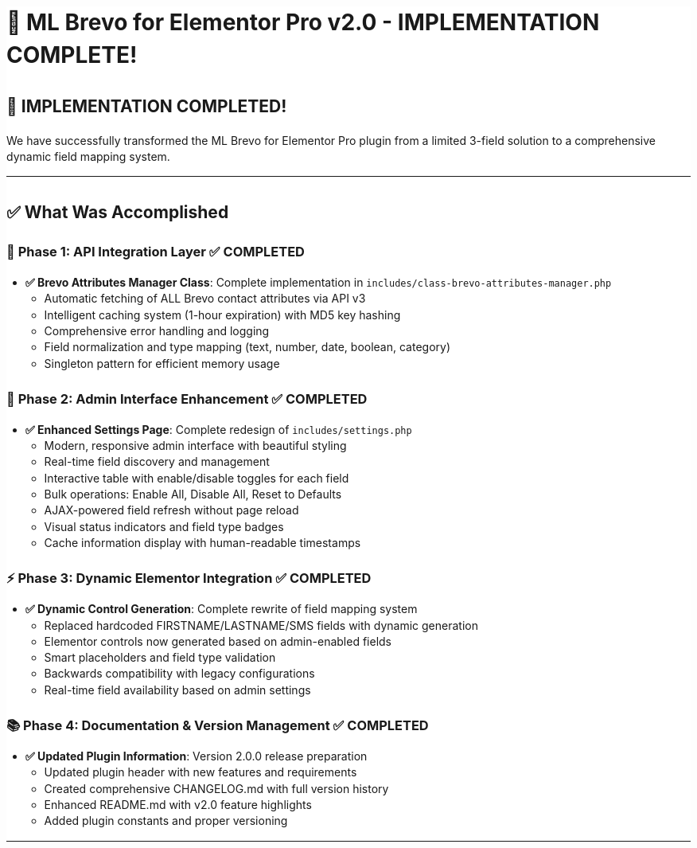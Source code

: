 # 🎉 ML Brevo for Elementor Pro v2.0 - IMPLEMENTATION COMPLETE!

## 🎉 IMPLEMENTATION COMPLETED!

We have successfully transformed the ML Brevo for Elementor Pro plugin from a limited 3-field solution to a comprehensive dynamic field mapping system.

---

## ✅ What Was Accomplished

### 🔧 **Phase 1: API Integration Layer** ✅ COMPLETED
- **✅ Brevo Attributes Manager Class**: Complete implementation in `includes/class-brevo-attributes-manager.php`
  - Automatic fetching of ALL Brevo contact attributes via API v3
  - Intelligent caching system (1-hour expiration) with MD5 key hashing  
  - Comprehensive error handling and logging
  - Field normalization and type mapping (text, number, date, boolean, category)
  - Singleton pattern for efficient memory usage

### 🎨 **Phase 2: Admin Interface Enhancement** ✅ COMPLETED  
- **✅ Enhanced Settings Page**: Complete redesign of `includes/settings.php`
  - Modern, responsive admin interface with beautiful styling
  - Real-time field discovery and management
  - Interactive table with enable/disable toggles for each field
  - Bulk operations: Enable All, Disable All, Reset to Defaults
  - AJAX-powered field refresh without page reload
  - Visual status indicators and field type badges
  - Cache information display with human-readable timestamps

### ⚡ **Phase 3: Dynamic Elementor Integration** ✅ COMPLETED
- **✅ Dynamic Control Generation**: Complete rewrite of field mapping system
  - Replaced hardcoded FIRSTNAME/LASTNAME/SMS fields with dynamic generation
  - Elementor controls now generated based on admin-enabled fields
  - Smart placeholders and field type validation
  - Backwards compatibility with legacy configurations
  - Real-time field availability based on admin settings

### 📚 **Phase 4: Documentation & Version Management** ✅ COMPLETED
- **✅ Updated Plugin Information**: Version 2.0.0 release preparation
  - Updated plugin header with new features and requirements
  - Created comprehensive CHANGELOG.md with full version history
  - Enhanced README.md with v2.0 feature highlights
  - Added plugin constants and proper versioning

---